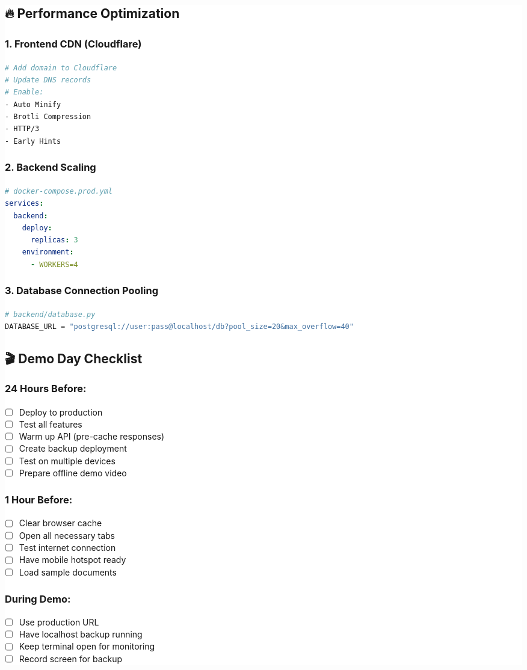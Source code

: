 ## 🔥 Performance Optimization

### 1. Frontend CDN (Cloudflare)
```bash
# Add domain to Cloudflare
# Update DNS records
# Enable:
- Auto Minify
- Brotli Compression  
- HTTP/3
- Early Hints
```

### 2. Backend Scaling
```yaml
# docker-compose.prod.yml
services:
  backend:
    deploy:
      replicas: 3
    environment:
      - WORKERS=4
```

### 3. Database Connection Pooling
```python
# backend/database.py
DATABASE_URL = "postgresql://user:pass@localhost/db?pool_size=20&max_overflow=40"
```

## 🎬 Demo Day Checklist

### 24 Hours Before:
- [ ] Deploy to production
- [ ] Test all features
- [ ] Warm up API (pre-cache responses)
- [ ] Create backup deployment
- [ ] Test on multiple devices
- [ ] Prepare offline demo video

### 1 Hour Before:
- [ ] Clear browser cache
- [ ] Open all necessary tabs
- [ ] Test internet connection
- [ ] Have mobile hotspot ready
- [ ] Load sample documents

### During Demo:
- [ ] Use production URL
- [ ] Have localhost backup running
- [ ] Keep terminal open for monitoring
- [ ] Record screen for backup
